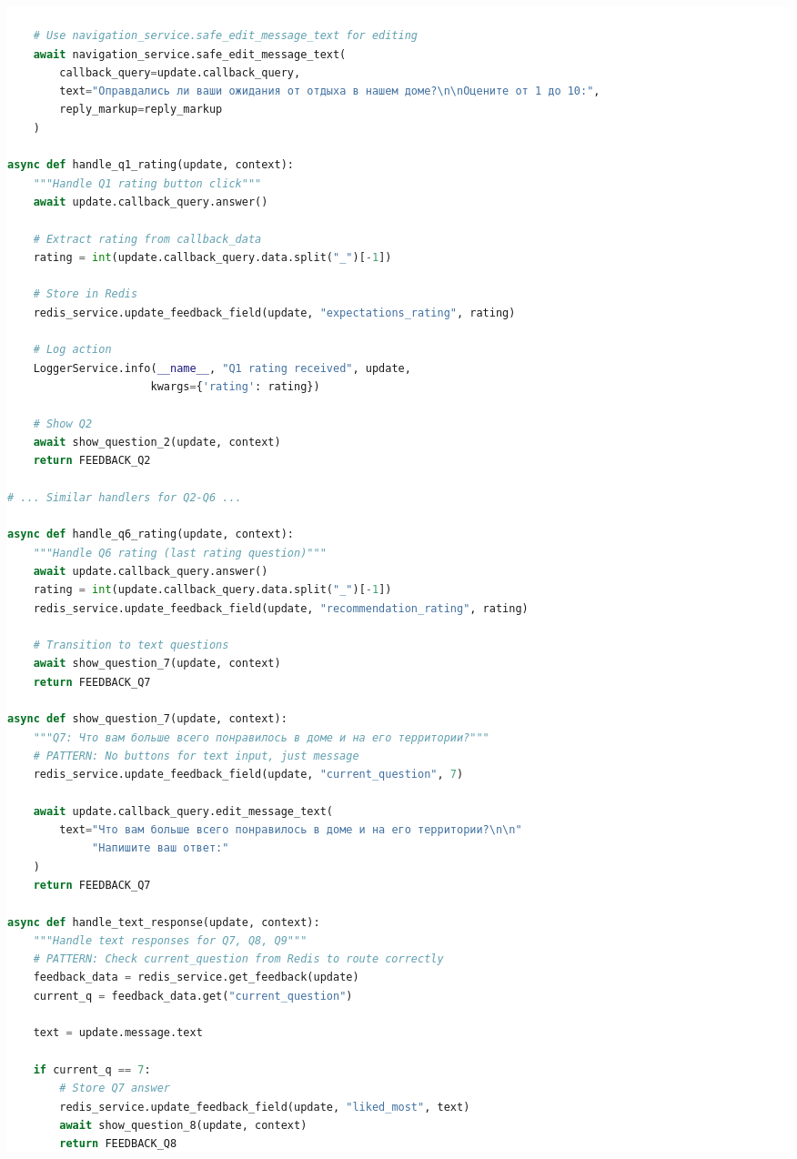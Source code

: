 ```python

    # Use navigation_service.safe_edit_message_text for editing
    await navigation_service.safe_edit_message_text(
        callback_query=update.callback_query,
        text="Оправдались ли ваши ожидания от отдыха в нашем доме?\n\nОцените от 1 до 10:",
        reply_markup=reply_markup
    )

async def handle_q1_rating(update, context):
    """Handle Q1 rating button click"""
    await update.callback_query.answer()

    # Extract rating from callback_data
    rating = int(update.callback_query.data.split("_")[-1])

    # Store in Redis
    redis_service.update_feedback_field(update, "expectations_rating", rating)

    # Log action
    LoggerService.info(__name__, "Q1 rating received", update,
                      kwargs={'rating': rating})

    # Show Q2
    await show_question_2(update, context)
    return FEEDBACK_Q2

# ... Similar handlers for Q2-Q6 ...

async def handle_q6_rating(update, context):
    """Handle Q6 rating (last rating question)"""
    await update.callback_query.answer()
    rating = int(update.callback_query.data.split("_")[-1])
    redis_service.update_feedback_field(update, "recommendation_rating", rating)

    # Transition to text questions
    await show_question_7(update, context)
    return FEEDBACK_Q7

async def show_question_7(update, context):
    """Q7: Что вам больше всего понравилось в доме и на его территории?"""
    # PATTERN: No buttons for text input, just message
    redis_service.update_feedback_field(update, "current_question", 7)

    await update.callback_query.edit_message_text(
        text="Что вам больше всего понравилось в доме и на его территории?\n\n"
             "Напишите ваш ответ:"
    )
    return FEEDBACK_Q7

async def handle_text_response(update, context):
    """Handle text responses for Q7, Q8, Q9"""
    # PATTERN: Check current_question from Redis to route correctly
    feedback_data = redis_service.get_feedback(update)
    current_q = feedback_data.get("current_question")

    text = update.message.text

    if current_q == 7:
        # Store Q7 answer
        redis_service.update_feedback_field(update, "liked_most", text)
        await show_question_8(update, context)
        return FEEDBACK_Q8

```